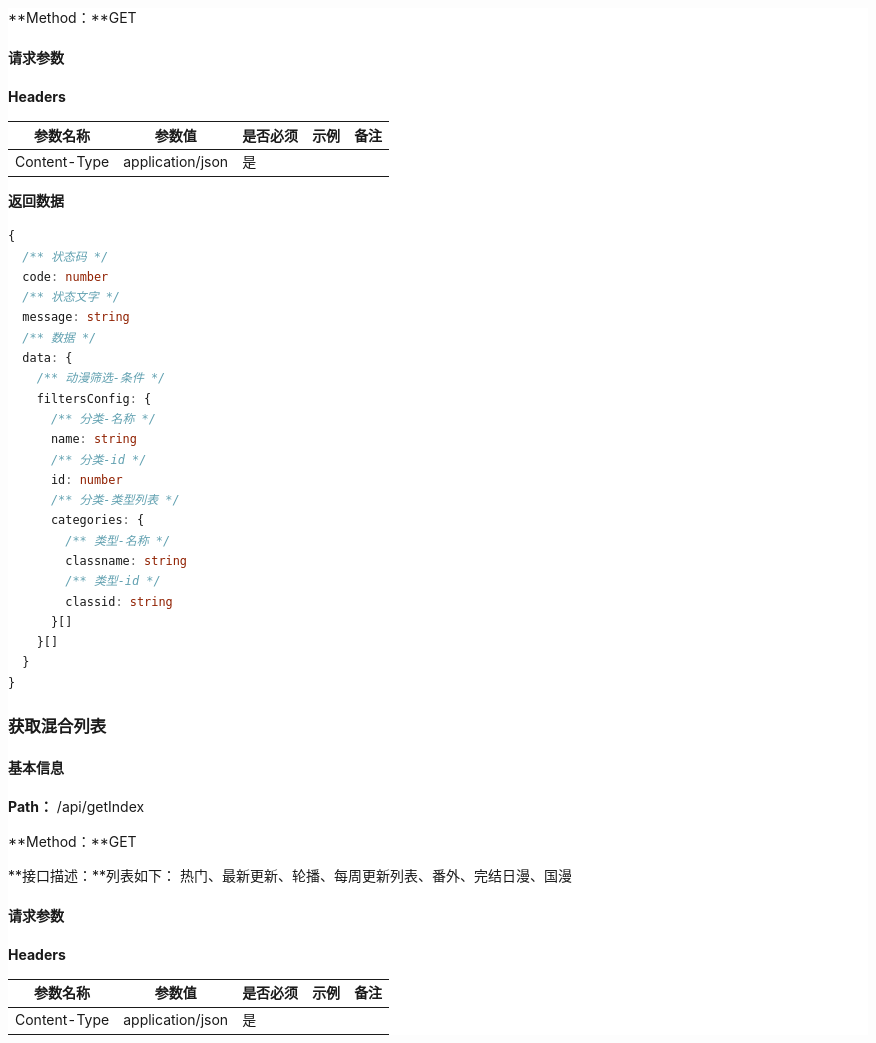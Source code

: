 **Method：**GET

#### 请求参数

**Headers**

| 参数名称     | 参数值           | 是否必须 | 示例 | 备注 |
| ------------ | ---------------- | -------- | ---- | ---- |
| Content-Type | application/json | 是       |      |      |

**返回数据**

```typescript
{
  /** 状态码 */
  code: number
  /** 状态文字 */
  message: string
  /** 数据 */
  data: {
    /** 动漫筛选-条件 */
    filtersConfig: {
      /** 分类-名称 */
      name: string
      /** 分类-id */
      id: number
      /** 分类-类型列表 */
      categories: {
        /** 类型-名称 */
        classname: string
        /** 类型-id */
        classid: string
      }[]
    }[]
  }
}
```



### 获取混合列表

#### 基本信息

**Path：** /api/getIndex

**Method：**GET

**接口描述：**列表如下： 热门、最新更新、轮播、每周更新列表、番外、完结日漫、国漫

#### 请求参数

**Headers**

| 参数名称     | 参数值           | 是否必须 | 示例 | 备注 |
| ------------ | ---------------- | -------- | ---- | ---- |
| Content-Type | application/json | 是       |      |      |
